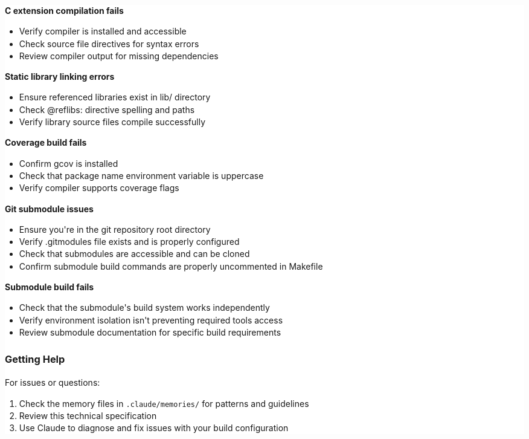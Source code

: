 **C extension compilation fails**
- Verify compiler is installed and accessible
- Check source file directives for syntax errors
- Review compiler output for missing dependencies

**Static library linking errors**
- Ensure referenced libraries exist in lib/ directory
- Check @reflibs: directive spelling and paths
- Verify library source files compile successfully

**Coverage build fails**
- Confirm gcov is installed
- Check that package name environment variable is uppercase
- Verify compiler supports coverage flags

**Git submodule issues**
- Ensure you're in the git repository root directory
- Verify .gitmodules file exists and is properly configured
- Check that submodules are accessible and can be cloned
- Confirm submodule build commands are properly uncommented in Makefile

**Submodule build fails**
- Check that the submodule's build system works independently
- Verify environment isolation isn't preventing required tools access
- Review submodule documentation for specific build requirements

### Getting Help

For issues or questions:
1. Check the memory files in `.claude/memories/` for patterns and guidelines
2. Review this technical specification
3. Use Claude to diagnose and fix issues with your build configuration
